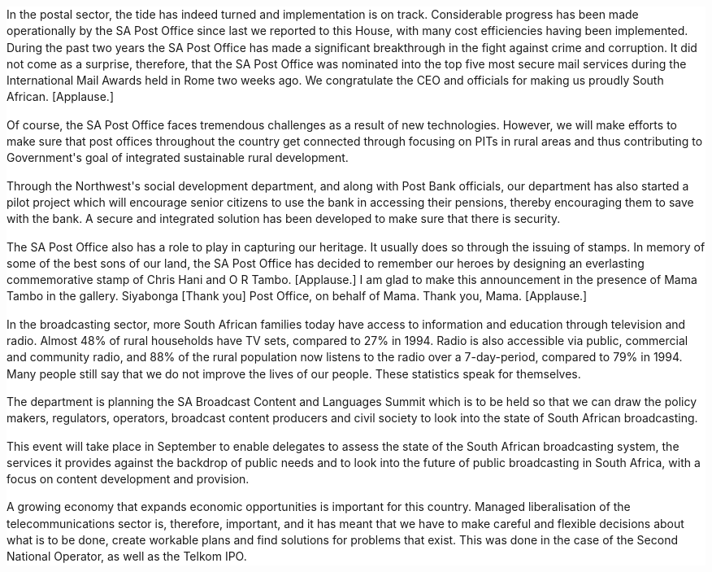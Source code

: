 In the postal sector, the tide has indeed turned and  implementation  is  on
track. Considerable progress has been made  operationally  by  the  SA  Post
Office since last we reported to this House,  with  many  cost  efficiencies
having been implemented. During the past two years the SA  Post  Office  has
made a significant breakthrough in the fight against crime  and  corruption.
It did not come as a surprise,  therefore,  that  the  SA  Post  Office  was
nominated  into  the  top  five  most  secure  mail  services   during   the
International Mail Awards held in Rome two weeks ago.  We  congratulate  the
CEO and officials for making us proudly South African. [Applause.]

Of course, the SA Post Office faces tremendous challenges  as  a  result  of
new technologies. However, we will make  efforts  to  make  sure  that  post
offices throughout the country get connected through  focusing  on  PITs  in
rural areas  and  thus  contributing  to  Government's  goal  of  integrated
sustainable rural development.

Through the Northwest's social development department, and along  with  Post
Bank officials, our department has also started a pilot project  which  will
encourage senior citizens to use  the  bank  in  accessing  their  pensions,
thereby encouraging them to save with the  bank.  A  secure  and  integrated
solution has been developed to make sure that there is security.

The SA Post Office also has a role to play in  capturing  our  heritage.  It
usually does so through the issuing of stamps. In  memory  of  some  of  the
best sons of our land, the SA  Post  Office  has  decided  to  remember  our
heroes by designing an everlasting commemorative stamp of Chris Hani  and  O
R Tambo. [Applause.] I am glad to make this announcement in the presence  of
Mama Tambo in the gallery. Siyabonga [Thank you] Post Office, on  behalf  of
Mama. Thank you, Mama. [Applause.]

In the broadcasting sector, more South African families  today  have  access
to information and education through television and  radio.  Almost  48%  of
rural households have TV sets, compared  to  27%  in  1994.  Radio  is  also
accessible via public, commercial and community radio, and 88% of the  rural
population now listens to the radio over a 7-day-period, compared to 79%  in
1994. Many people still say that we do not improve the lives of our  people.
These statistics speak for themselves.

The department is planning the SA Broadcast  Content  and  Languages  Summit
which is to be held so that we  can  draw  the  policy  makers,  regulators,
operators, broadcast content producers and civil society to  look  into  the
state of South African broadcasting.

This event will take place in September to enable delegates  to  assess  the
state of the South African broadcasting system,  the  services  it  provides
against the backdrop of public needs and to look into the future  of  public
broadcasting in South Africa,  with  a  focus  on  content  development  and
provision.

A growing economy that expands economic opportunities is important for  this
country.  Managed  liberalisation  of  the  telecommunications  sector   is,
therefore, important, and it has meant that we  have  to  make  careful  and
flexible decisions about what is to be done, create workable plans and  find
solutions for problems that exist. This was done in the case of  the  Second
National Operator, as well as the Telkom IPO.
